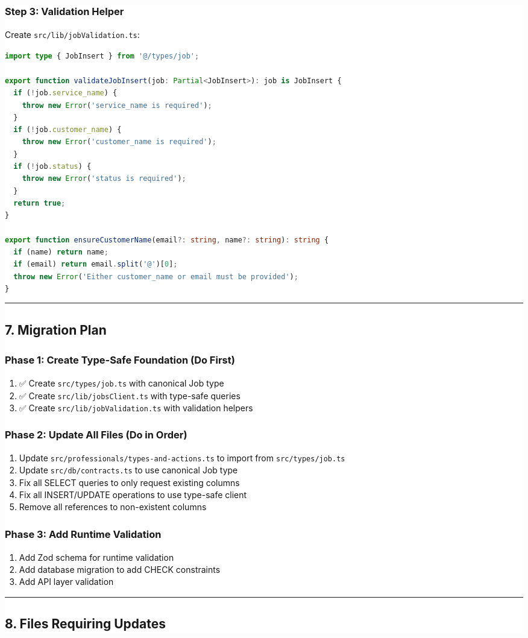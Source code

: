 ### Step 3: Validation Helper

Create `src/lib/jobValidation.ts`:
```typescript
import type { JobInsert } from '@/types/job';

export function validateJobInsert(job: Partial<JobInsert>): job is JobInsert {
  if (!job.service_name) {
    throw new Error('service_name is required');
  }
  if (!job.customer_name) {
    throw new Error('customer_name is required');
  }
  if (!job.status) {
    throw new Error('status is required');
  }
  return true;
}

export function ensureCustomerName(email?: string, name?: string): string {
  if (name) return name;
  if (email) return email.split('@')[0];
  throw new Error('Either customer_name or email must be provided');
}
```

---

## 7. Migration Plan

### Phase 1: Create Type-Safe Foundation (Do First)
1. ✅ Create `src/types/job.ts` with canonical Job type
2. ✅ Create `src/lib/jobsClient.ts` with type-safe queries
3. ✅ Create `src/lib/jobValidation.ts` with validation helpers

### Phase 2: Update All Files (Do in Order)
1. Update `src/professionals/types-and-actions.ts` to import from `src/types/job.ts`
2. Update `src/db/contracts.ts` to use canonical Job type
3. Fix all SELECT queries to only request existing columns
4. Fix all INSERT/UPDATE operations to use type-safe client
5. Remove all references to non-existent columns

### Phase 3: Add Runtime Validation
1. Add Zod schema for runtime validation
2. Add database migration to add CHECK constraints
3. Add API layer validation

---

## 8. Files Requiring Updates
